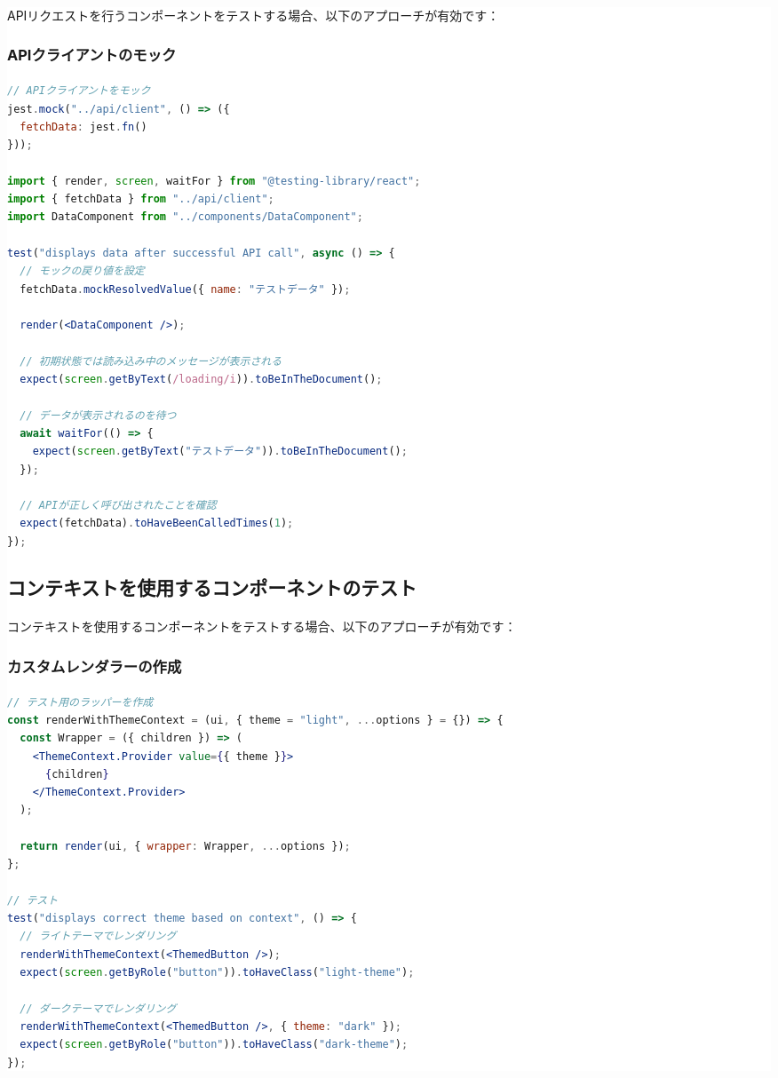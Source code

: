 APIリクエストを行うコンポーネントをテストする場合、以下のアプローチが有効です：

### APIクライアントのモック

```jsx
// APIクライアントをモック
jest.mock("../api/client", () => ({
  fetchData: jest.fn()
}));

import { render, screen, waitFor } from "@testing-library/react";
import { fetchData } from "../api/client";
import DataComponent from "../components/DataComponent";

test("displays data after successful API call", async () => {
  // モックの戻り値を設定
  fetchData.mockResolvedValue({ name: "テストデータ" });
  
  render(<DataComponent />);
  
  // 初期状態では読み込み中のメッセージが表示される
  expect(screen.getByText(/loading/i)).toBeInTheDocument();
  
  // データが表示されるのを待つ
  await waitFor(() => {
    expect(screen.getByText("テストデータ")).toBeInTheDocument();
  });
  
  // APIが正しく呼び出されたことを確認
  expect(fetchData).toHaveBeenCalledTimes(1);
});
```

## コンテキストを使用するコンポーネントのテスト

コンテキストを使用するコンポーネントをテストする場合、以下のアプローチが有効です：

### カスタムレンダラーの作成

```jsx
// テスト用のラッパーを作成
const renderWithThemeContext = (ui, { theme = "light", ...options } = {}) => {
  const Wrapper = ({ children }) => (
    <ThemeContext.Provider value={{ theme }}>
      {children}
    </ThemeContext.Provider>
  );
  
  return render(ui, { wrapper: Wrapper, ...options });
};

// テスト
test("displays correct theme based on context", () => {
  // ライトテーマでレンダリング
  renderWithThemeContext(<ThemedButton />);
  expect(screen.getByRole("button")).toHaveClass("light-theme");
  
  // ダークテーマでレンダリング
  renderWithThemeContext(<ThemedButton />, { theme: "dark" });
  expect(screen.getByRole("button")).toHaveClass("dark-theme");
});
```
